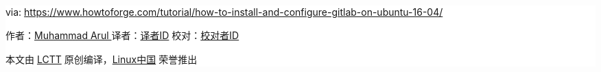 via: https://www.howtoforge.com/tutorial/how-to-install-and-configure-gitlab-on-ubuntu-16-04/

作者：[Muhammad Arul ][a]
译者：[译者ID](https://github.com/译者ID)
校对：[校对者ID](https://github.com/校对者ID)

本文由 [LCTT](https://github.com/LCTT/TranslateProject) 原创编译，[Linux中国](https://linux.cn/) 荣誉推出

[a]:https://www.howtoforge.com/tutorial/how-to-install-and-configure-gitlab-on-ubuntu-16-04/
[1]:https://www.howtoforge.com/tutorial/how-to-install-and-configure-gitlab-on-ubuntu-16-04/#step-install-required-ubuntu-packages
[2]:https://www.howtoforge.com/tutorial/how-to-install-and-configure-gitlab-on-ubuntu-16-04/#step-install-gitlab
[3]:https://www.howtoforge.com/tutorial/how-to-install-and-configure-gitlab-on-ubuntu-16-04/#step-configure-gitlab-main-url
[4]:https://www.howtoforge.com/tutorial/how-to-install-and-configure-gitlab-on-ubuntu-16-04/#step-generate-ssl-lets-encrypt-and-dhparam-certificate
[5]:https://www.howtoforge.com/tutorial/how-to-install-and-configure-gitlab-on-ubuntu-16-04/#step-enable-nginx-https-for-gitlab
[6]:https://www.howtoforge.com/tutorial/how-to-install-and-configure-gitlab-on-ubuntu-16-04/#step-configure-ufw-firewall
[7]:https://www.howtoforge.com/tutorial/how-to-install-and-configure-gitlab-on-ubuntu-16-04/#step-gitlab-postinstallation
[8]:https://www.howtoforge.com/tutorial/how-to-install-and-configure-gitlab-on-ubuntu-16-04/#step-testing
[9]:https://www.howtoforge.com/tutorial/how-to-install-and-configure-gitlab-on-ubuntu-16-04/#preferences
[10]:https://about.gitlab.com/downloads/#ubuntu1604
[11]:https://about.gitlab.com/downloads/#ubuntu1604
[12]:https://docs.gitlab.com/ce/
[13]:https://www.howtoforge.com/images/how_to_install_and_configure_gitlab_on_ubuntu_1604/big/1.png
[14]:https://www.howtoforge.com/images/how_to_install_and_configure_gitlab_on_ubuntu_1604/big/2.png
[15]:https://www.howtoforge.com/images/how_to_install_and_configure_gitlab_on_ubuntu_1604/big/3.png
[16]:https://www.howtoforge.com/images/how_to_install_and_configure_gitlab_on_ubuntu_1604/big/Nano.png
[17]:https://www.howtoforge.com/images/how_to_install_and_configure_gitlab_on_ubuntu_1604/big/41.png
[18]:https://www.howtoforge.com/images/how_to_install_and_configure_gitlab_on_ubuntu_1604/big/5.png
[19]:https://www.howtoforge.com/images/how_to_install_and_configure_gitlab_on_ubuntu_1604/big/6.png
[20]:https://www.howtoforge.com/images/how_to_install_and_configure_gitlab_on_ubuntu_1604/big/7.png
[21]:https://www.howtoforge.com/images/how_to_install_and_configure_gitlab_on_ubuntu_1604/big/8.png
[22]:https://www.howtoforge.com/images/how_to_install_and_configure_gitlab_on_ubuntu_1604/big/9.png
[23]:https://www.howtoforge.com/images/how_to_install_and_configure_gitlab_on_ubuntu_1604/big/10.png
[24]:https://www.howtoforge.com/images/how_to_install_and_configure_gitlab_on_ubuntu_1604/big/11.png
[25]:https://www.howtoforge.com/images/how_to_install_and_configure_gitlab_on_ubuntu_1604/big/12.png
[26]:https://www.howtoforge.com/images/how_to_install_and_configure_gitlab_on_ubuntu_1604/big/13.png
[27]:https://www.howtoforge.com/images/how_to_install_and_configure_gitlab_on_ubuntu_1604/big/14.png
[28]:https://www.howtoforge.com/images/how_to_install_and_configure_gitlab_on_ubuntu_1604/big/15.png
[29]:https://www.howtoforge.com/images/how_to_install_and_configure_gitlab_on_ubuntu_1604/big/16.png
[30]:https://www.howtoforge.com/images/how_to_install_and_configure_gitlab_on_ubuntu_1604/big/17.png
[31]:https://www.howtoforge.com/images/how_to_install_and_configure_gitlab_on_ubuntu_1604/big/18.png
[32]:https://www.howtoforge.com/images/how_to_install_and_configure_gitlab_on_ubuntu_1604/big/19.png
[33]:https://www.howtoforge.com/images/how_to_install_and_configure_gitlab_on_ubuntu_1604/big/20.png